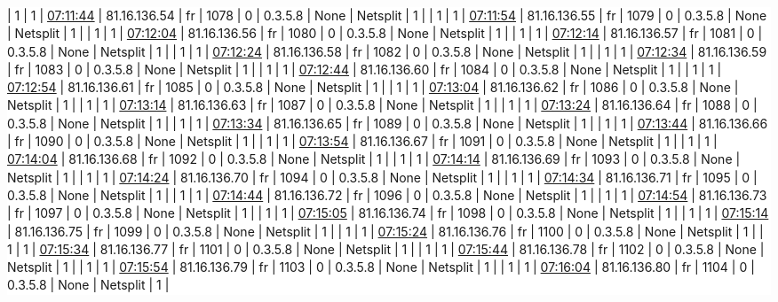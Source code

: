 |    1 |     1 | [07:11:44](https://metrics.torproject.org/rs.html#details/E20FE2F16FF7790ACC71C7F332E8BEBECDF7BA09) | 81.16.136.54  | fr   |  1078 |      0 | 0.3.5.8   | None      | Netsplit      |             1 |
|    1 |     1 | [07:11:54](https://metrics.torproject.org/rs.html#details/FC31ED0FE18B0CD4E7F6FA99204FE872C3BF134E) | 81.16.136.55  | fr   |  1079 |      0 | 0.3.5.8   | None      | Netsplit      |             1 |
|    1 |     1 | [07:12:04](https://metrics.torproject.org/rs.html#details/09155BC29A0EA2D5FD4D1FE44754D170DC6F68D2) | 81.16.136.56  | fr   |  1080 |      0 | 0.3.5.8   | None      | Netsplit      |             1 |
|    1 |     1 | [07:12:14](https://metrics.torproject.org/rs.html#details/EE9B36385F9FC2FA70CBED2DB3B5187EFB0EB958) | 81.16.136.57  | fr   |  1081 |      0 | 0.3.5.8   | None      | Netsplit      |             1 |
|    1 |     1 | [07:12:24](https://metrics.torproject.org/rs.html#details/4682642FD58018FA6B27601805930E716403F9B6) | 81.16.136.58  | fr   |  1082 |      0 | 0.3.5.8   | None      | Netsplit      |             1 |
|    1 |     1 | [07:12:34](https://metrics.torproject.org/rs.html#details/DF15FBB174D81FF4877AD03FF0096684C7700752) | 81.16.136.59  | fr   |  1083 |      0 | 0.3.5.8   | None      | Netsplit      |             1 |
|    1 |     1 | [07:12:44](https://metrics.torproject.org/rs.html#details/B50C3D35479325CAB4CD93ACAE2BB7E578204AC0) | 81.16.136.60  | fr   |  1084 |      0 | 0.3.5.8   | None      | Netsplit      |             1 |
|    1 |     1 | [07:12:54](https://metrics.torproject.org/rs.html#details/F34EDCE2F4E8FC05ECDFD3061218C9F34E6134BD) | 81.16.136.61  | fr   |  1085 |      0 | 0.3.5.8   | None      | Netsplit      |             1 |
|    1 |     1 | [07:13:04](https://metrics.torproject.org/rs.html#details/C62D96EF018DC8F072BE96A9966A8401AA3BDA3C) | 81.16.136.62  | fr   |  1086 |      0 | 0.3.5.8   | None      | Netsplit      |             1 |
|    1 |     1 | [07:13:14](https://metrics.torproject.org/rs.html#details/020115278C423A486F59CF1D6CCA0095BEA0D5B7) | 81.16.136.63  | fr   |  1087 |      0 | 0.3.5.8   | None      | Netsplit      |             1 |
|    1 |     1 | [07:13:24](https://metrics.torproject.org/rs.html#details/3D943EBA9DA63B8581A08DE62E8AB77E9430714F) | 81.16.136.64  | fr   |  1088 |      0 | 0.3.5.8   | None      | Netsplit      |             1 |
|    1 |     1 | [07:13:34](https://metrics.torproject.org/rs.html#details/3F9554E8AFE506C919EA800634AF281E4A7F203F) | 81.16.136.65  | fr   |  1089 |      0 | 0.3.5.8   | None      | Netsplit      |             1 |
|    1 |     1 | [07:13:44](https://metrics.torproject.org/rs.html#details/D5534FFC40BCDAD393BCB77480CCDB3663C048F3) | 81.16.136.66  | fr   |  1090 |      0 | 0.3.5.8   | None      | Netsplit      |             1 |
|    1 |     1 | [07:13:54](https://metrics.torproject.org/rs.html#details/59DE225ADBF1F90D9CBD44E825A12A0470D12A93) | 81.16.136.67  | fr   |  1091 |      0 | 0.3.5.8   | None      | Netsplit      |             1 |
|    1 |     1 | [07:14:04](https://metrics.torproject.org/rs.html#details/FFDEE1BEC7DE655D8768A1C50A2B0730F1017854) | 81.16.136.68  | fr   |  1092 |      0 | 0.3.5.8   | None      | Netsplit      |             1 |
|    1 |     1 | [07:14:14](https://metrics.torproject.org/rs.html#details/577E46410DC70F48CC8B084B37F188FBE3BF7880) | 81.16.136.69  | fr   |  1093 |      0 | 0.3.5.8   | None      | Netsplit      |             1 |
|    1 |     1 | [07:14:24](https://metrics.torproject.org/rs.html#details/BFA4D05F2BE07703D7108EC54A2E2CEE35BF2304) | 81.16.136.70  | fr   |  1094 |      0 | 0.3.5.8   | None      | Netsplit      |             1 |
|    1 |     1 | [07:14:34](https://metrics.torproject.org/rs.html#details/CCEED6F677A6F38230BF12DBB5870A916CFCE071) | 81.16.136.71  | fr   |  1095 |      0 | 0.3.5.8   | None      | Netsplit      |             1 |
|    1 |     1 | [07:14:44](https://metrics.torproject.org/rs.html#details/AF4361332888251B6AC7550C72DF8077DCFDD9BB) | 81.16.136.72  | fr   |  1096 |      0 | 0.3.5.8   | None      | Netsplit      |             1 |
|    1 |     1 | [07:14:54](https://metrics.torproject.org/rs.html#details/66EB77F5220452858F29242731A5004975605F56) | 81.16.136.73  | fr   |  1097 |      0 | 0.3.5.8   | None      | Netsplit      |             1 |
|    1 |     1 | [07:15:05](https://metrics.torproject.org/rs.html#details/B4FFA958F841DE8B1E074F678C9F7CF085317D79) | 81.16.136.74  | fr   |  1098 |      0 | 0.3.5.8   | None      | Netsplit      |             1 |
|    1 |     1 | [07:15:14](https://metrics.torproject.org/rs.html#details/10B7E37260EA5316F13DFBF3DF17C6DA8AB3D471) | 81.16.136.75  | fr   |  1099 |      0 | 0.3.5.8   | None      | Netsplit      |             1 |
|    1 |     1 | [07:15:24](https://metrics.torproject.org/rs.html#details/B2A1DFA5434E55E760D9E0CC809CFC8A4E2BC507) | 81.16.136.76  | fr   |  1100 |      0 | 0.3.5.8   | None      | Netsplit      |             1 |
|    1 |     1 | [07:15:34](https://metrics.torproject.org/rs.html#details/62CB8202F09522CDA1F8F3D6FB1F80D57D008546) | 81.16.136.77  | fr   |  1101 |      0 | 0.3.5.8   | None      | Netsplit      |             1 |
|    1 |     1 | [07:15:44](https://metrics.torproject.org/rs.html#details/11A5418538F71C910F3851FDBCA4A95C6A3C2591) | 81.16.136.78  | fr   |  1102 |      0 | 0.3.5.8   | None      | Netsplit      |             1 |
|    1 |     1 | [07:15:54](https://metrics.torproject.org/rs.html#details/998BB8F2074B728F103CE1D6C54108ED34190412) | 81.16.136.79  | fr   |  1103 |      0 | 0.3.5.8   | None      | Netsplit      |             1 |
|    1 |     1 | [07:16:04](https://metrics.torproject.org/rs.html#details/27172165A59730A854E1ECC8DE821953BF382076) | 81.16.136.80  | fr   |  1104 |      0 | 0.3.5.8   | None      | Netsplit      |             1 |
